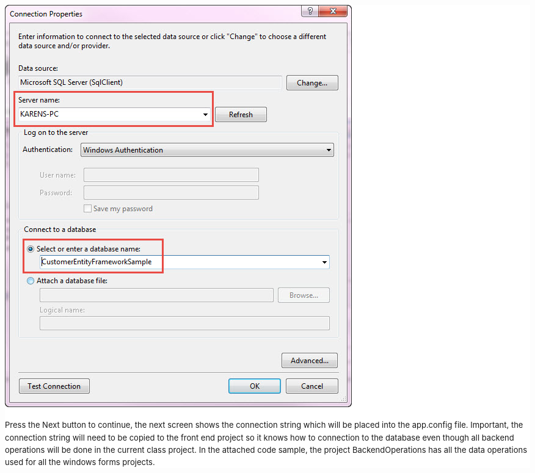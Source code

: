 <p><img id="168414" src="168414-fig3.jpg" alt="" width="568" height="659"></p>
<p><span style="font-size:small">Press the Next button to continue, the next screen shows the connection string which will be placed into the app.config file. Important, the connection string will need to be copied to the front end project so it knows how to
 connection to the database even though all backend operations will be done in the current class project. In the attached code sample, the project BackendOperations has all the data operations used for all the windows forms projects.</span></p>